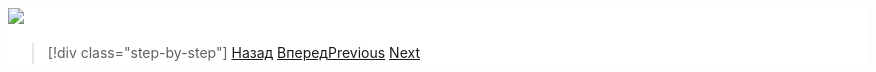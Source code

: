 ![](mvc-music-store-part-4/_static/image6.png)

> [!div class="step-by-step"]
> <span data-ttu-id="98c14-179">[Назад](mvc-music-store-part-3.md)
> [Вперед](mvc-music-store-part-5.md)</span><span class="sxs-lookup"><span data-stu-id="98c14-179">[Previous](mvc-music-store-part-3.md)
[Next](mvc-music-store-part-5.md)</span></span>
